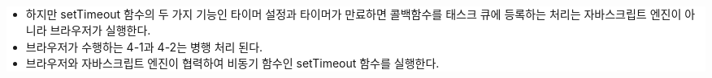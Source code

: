 - 하지만 setTimeout 함수의 두 가지 기능인 타이머 설정과 타이머가 만료하면 콜백함수를 태스크 큐에 등록하는 처리는 자바스크립트 엔진이 아니라 브라우저가 실행한다.
- 브라우저가 수행하는 4-1과 4-2는 병행 처리 된다.
- 브라우저와 자바스크립트 엔진이 협력하여 비동기 함수인 setTimeout  함수를 실행한다.
